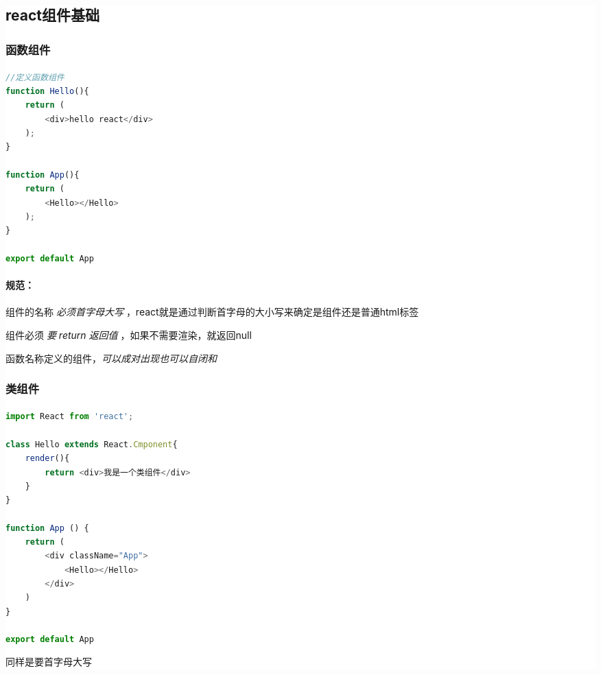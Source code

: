 ## react组件基础

### 函数组件

```javascript
//定义函数组件
function Hello(){
    return (
        <div>hello react</div>
    );
}

function App(){
    return (
        <Hello></Hello>
    );
}

export default App
```

#### 规范：

组件的名称 *必须首字母大写* ，react就是通过判断首字母的大小写来确定是组件还是普通html标签

组件必须 *要 return 返回值* ，如果不需要渲染，就返回null

函数名称定义的组件，*可以成对出现也可以自闭和*

### 类组件

```js
import React from 'react';

class Hello extends React.Cmponent{
    render(){
        return <div>我是一个类组件</div>
    }
}

function App () {
    return (
        <div className="App">
            <Hello></Hello>
        </div>
    )
}

export default App
```

同样是要首字母大写
